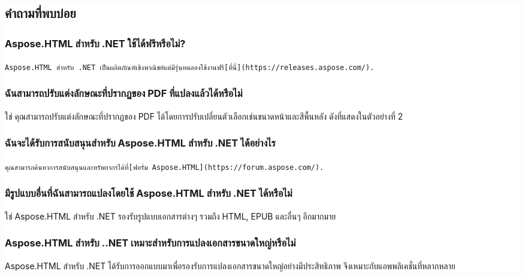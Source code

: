 
## คำถามที่พบบ่อย

### Aspose.HTML สำหรับ .NET ใช้ได้ฟรีหรือไม่?
    Aspose.HTML สำหรับ .NET เป็นผลิตภัณฑ์เชิงพาณิชย์แต่มีรุ่นทดลองใช้งานฟรี[ที่นี่](https://releases.aspose.com/).

### ฉันสามารถปรับแต่งลักษณะที่ปรากฏของ PDF ที่แปลงแล้วได้หรือไม่
   ใช่ คุณสามารถปรับแต่งลักษณะที่ปรากฏของ PDF ได้โดยการปรับเปลี่ยนตัวเลือกเช่นขนาดหน้าและสีพื้นหลัง ดังที่แสดงในตัวอย่างที่ 2

### ฉันจะได้รับการสนับสนุนสำหรับ Aspose.HTML สำหรับ .NET ได้อย่างไร
    คุณสามารถค้นหาการสนับสนุนและทรัพยากรได้ที่[ฟอรั่ม Aspose.HTML](https://forum.aspose.com/).

### มีรูปแบบอื่นที่ฉันสามารถแปลงโดยใช้ Aspose.HTML สำหรับ .NET ได้หรือไม่
   ใช่ Aspose.HTML สำหรับ .NET รองรับรูปแบบเอกสารต่างๆ รวมถึง HTML, EPUB และอื่นๆ อีกมากมาย

### Aspose.HTML สำหรับ ..NET เหมาะสำหรับการแปลงเอกสารขนาดใหญ่หรือไม่
   Aspose.HTML สำหรับ .NET ได้รับการออกแบบมาเพื่อรองรับการแปลงเอกสารขนาดใหญ่อย่างมีประสิทธิภาพ จึงเหมาะกับแอพพลิเคชั่นที่หลากหลาย

